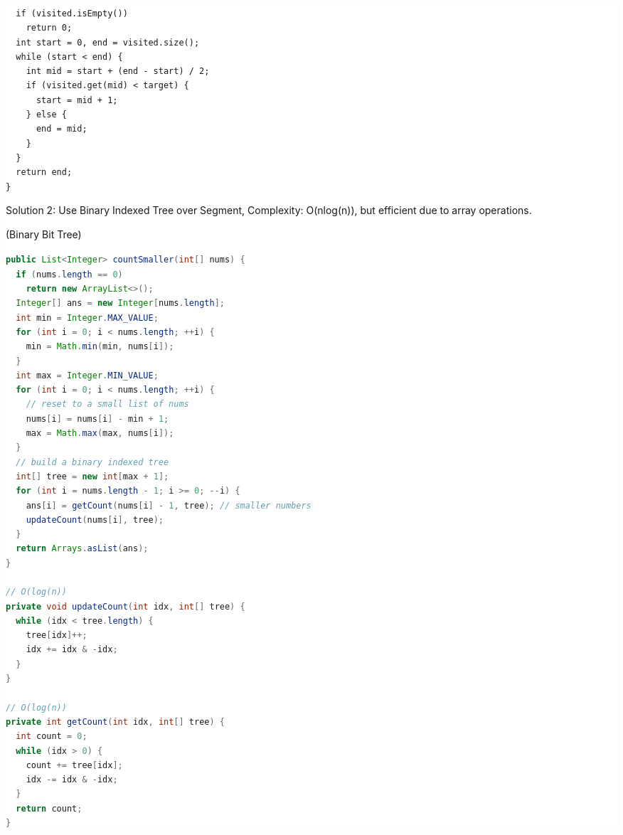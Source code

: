 ```
  if (visited.isEmpty())
    return 0;
  int start = 0, end = visited.size();
  while (start < end) {
    int mid = start + (end - start) / 2;
    if (visited.get(mid) < target) {
      start = mid + 1;
    } else {
      end = mid;
    }
  }
  return end;
}
```

Solution 2: Use Binary Indexed Tree over Segment, Complexity: O(nlog(n)), but efficient due to array operations.

(Binary Bit Tree)

```java
public List<Integer> countSmaller(int[] nums) {
  if (nums.length == 0)
    return new ArrayList<>();
  Integer[] ans = new Integer[nums.length];
  int min = Integer.MAX_VALUE;
  for (int i = 0; i < nums.length; ++i) {
    min = Math.min(min, nums[i]);
  }
  int max = Integer.MIN_VALUE;
  for (int i = 0; i < nums.length; ++i) {
    // reset to a small list of nums
    nums[i] = nums[i] - min + 1;
    max = Math.max(max, nums[i]);
  }
  // build a binary indexed tree
  int[] tree = new int[max + 1];
  for (int i = nums.length - 1; i >= 0; --i) {
    ans[i] = getCount(nums[i] - 1, tree); // smaller numbers
    updateCount(nums[i], tree);
  }
  return Arrays.asList(ans);
}

// O(log(n))
private void updateCount(int idx, int[] tree) {
  while (idx < tree.length) {
    tree[idx]++;
    idx += idx & -idx;
  }
}

// O(log(n))
private int getCount(int idx, int[] tree) {
  int count = 0;
  while (idx > 0) {
    count += tree[idx];
    idx -= idx & -idx;
  }
  return count;
}
```
